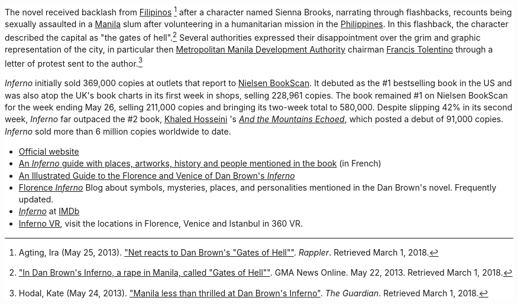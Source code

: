 The novel received backlash from [Filipinos](https://en.m.wikipedia.org/wiki/Filipinos "Filipinos") [^19] after a character named Sienna Brooks, narrating through flashbacks, recounts being sexually assaulted in a [Manila](https://en.m.wikipedia.org/wiki/Manila "Manila") slum after volunteering in a humanitarian mission in the [Philippines](https://en.m.wikipedia.org/wiki/Philippines "Philippines"). In this flashback, the character described the capital as "the gates of hell".[^20] Several authorities expressed their disappointment over the grim and graphic representation of the city, in particular then [Metropolitan Manila Development Authority](https://en.m.wikipedia.org/wiki/Metropolitan_Manila_Development_Authority "Metropolitan Manila Development Authority") chairman [Francis Tolentino](https://en.m.wikipedia.org/wiki/Francis_Tolentino "Francis Tolentino") through a letter of protest sent to the author.[^21]

*Inferno* initially sold 369,000 copies at outlets that report to [Nielsen BookScan](https://en.m.wikipedia.org/wiki/Nielsen_BookScan "Nielsen BookScan"). It debuted as the #1 bestselling book in the US and was also atop the UK's book charts in its first week in shops, selling 228,961 copies. The book remained #1 on Nielsen BookScan for the week ending May 26, selling 211,000 copies and bringing its two-week total to 580,000. Despite slipping 42% in its second week, *Inferno* far outpaced the #2 book, [Khaled Hosseini](https://en.m.wikipedia.org/wiki/Khaled_Hosseini "Khaled Hosseini") 's *[And the Mountains Echoed](https://en.m.wikipedia.org/wiki/And_the_Mountains_Echoed "And the Mountains Echoed")*, which posted a debut of 91,000 copies. *Inferno* sold more than 6 million copies worldwide to date.

- [Official website](http://www.danbrown.com/inferno/)
- [An *Inferno* guide with places, artworks, history and people mentioned in the book](https://web.archive.org/web/20150303214812/http://www.inferno-guide.net/prologue/) (in French)
- [An Illustrated Guide to the Florence and Venice of Dan Brown's *Inferno*](https://www.scribd.com/book/222393446/A-Guide-to-Florence-per-Dan-Brown-s-Inferno-An-eBook-with-an-Audio-Version-for-Discovering-Florence-Italy-in-the-Footsteps-of-Robert-Langdon)
- [Florence *Inferno*](http://www.florenceinferno.com/) Blog about symbols, mysteries, places, and personalities mentioned in the Dan Brown's novel. Frequently updated.
- [*Inferno*](https://www.imdb.com/title/tt3062096/) at [IMDb](https://en.m.wikipedia.org/wiki/IMDb_\(identifier\) "IMDb (identifier)")
- [Inferno VR](https://play.google.com/store/apps/details?id=com.Smart2it.VR.Smart2VR.InfernoVR), visit the locations in Florence, Venice and Istanbul in 360 VR.

[^1]: McLaughlin, Erin (January 15, 2013). ["New Dan Brown Novel, 'Inferno,' Set for May Release"](https://abcnews.go.com/blogs/entertainment/2013/01/new-dan-brown-novel-inferno-set-for-may-release/). ABC News. Retrieved February 22, 2013.

[^2]: Farley, Christopher John (January 15, 2013).. *The Wall Street Journal*. Retrieved February 22, 2013.

[^3]: Flood, Alison (January 15, 2013). ["Dan Brown's Da Vinci Code sequel Inferno revealed by readers"](https://www.theguardian.com/books/2013/jan/15/dan-brown-new-novel-may). *The Guardian*. London. Retrieved February 22, 2013.

[^4]: Kellogg, Carolyn (February 20, 2013). ["Dan Brown's book cover reveal: It's 'Da Vinci Code'-y!"](https://www.latimes.com/features/books/jacketcopy/la-et-jc-dan-brown-inferno-book-cover-reveal-da-vinci-code-20130220,0,2131190.story). *Los Angeles Times*. Retrieved February 22, 2013.

[^5]: [*The Guardian* Thu 30 Apr 2020 note by Julia Webster Ayuso](https://www.theguardian.com/books/2020/apr/30/dan-brown+origin-thriller-da-vinci-code-translation-les-traducteurs) (Retrieved Jun 17 2024)

[^6]: Walker, Tim (7 May 2013) ["Real Inferno for Dan Brown translators who toil in underground bunker to decode his latest book"](https://www.independent.co.uk/arts-entertainment/books/news/real-inferno-for-dan-brown-translators-who-toil-in-underground-bunker-to-decode-his-latest-book-8604095.html). *The Independent*

[^7]: Gregg Kilday (October 9, 2014). ["Tom Hanks' 'Inferno' Shifts Opening to 2016"](https://www.hollywoodreporter.com/news/tom-hanks-inferno-shifts-opening-739663). *[The Hollywood Reporter](https://en.m.wikipedia.org/wiki/The_Hollywood_Reporter "The Hollywood Reporter")*.

[^8]: ["Tom Hanks And Ron Howard To Return For Next Dan Brown Movie 'Inferno'; Sony Sets December 2015 Release Date"](https://deadline.com/2013/07/sony-dates-latest-dan-brown-movie-inferno-for-december-2015-will-come-before-lost-symbol-542282/). *[Deadline Hollywood](https://en.m.wikipedia.org/wiki/Deadline_Hollywood "Deadline Hollywood")*. July 16, 2013. Retrieved July 16, 2013.

[^9]: ["Felicity Jones In Early Talks To Join 'Inferno' With Tom Hanks"](https://deadline.com/2014/12/felicity-jones-in-early-talks-to-join-tom-hanks-in-inferno-1201306020/). *[Deadline Hollywood](https://en.m.wikipedia.org/wiki/Deadline_Hollywood "Deadline Hollywood")*. December 6, 2014. Retrieved December 2, 2014.

[^10]: ["Irrfan Khan to work with Tom Hanks in Inferno"](https://web.archive.org/web/20150215091524/http://www.hindustantimes.com/bollywood/irrfan-khan-to-work-with-tom-hanks-in-inferno/article1-1317056.aspx). *[Hindustan Times](https://en.m.wikipedia.org/wiki/Hindustan_Times "Hindustan Times")*. Archived from [the original](http://www.hindustantimes.com/bollywood/irrfan-khan-to-work-with-tom-hanks-in-inferno/article1-1317056.aspx) on February 15, 2015.

[^11]: Patrick Hipes (February 17, 2015). ["'Inferno' Movie Adds Omar Sy & More As Cast Goes Global – Deadline"](https://deadline.com/2015/02/inferno-movie-omar-sy-irrfan-khan-sidse-babett-knudsen-dan-brown-1201375352/). *Deadline Hollywood*.


[^12]: ["Sony Pictures Locks Tom Hanks, Ron Howard For April 'Inferno' Start"](https://deadline.com/2014/08/sony-pictures-locks-tom-hanks-ron-howard-for-april-inferno-start-825270/). *[Deadline Hollywood](https://en.m.wikipedia.org/wiki/Deadline_Hollywood "Deadline Hollywood")*. August 26, 2014. Retrieved August 26, 2014.
[^13]: Maslin, Janet (May 12, 2013). ["On a Scavenger Hunt to Save Most Humans"](https://www.nytimes.com/2013/05/13/books/inferno-by-dan-brown.html?pagewanted=all&_r=0). *The New York Times*. Retrieved May 12, 2013.
[^14]: Connely, Sherryl (May 14, 2013). ["Dan Brown's powerful 'Inferno' thriller challenges readers with new puzzles based on Dante"](http://www.nydailynews.com/entertainment/music-arts/dante-catholicism-fill-brown-sizzling-inferno-article-1.1343823). *Daily News (New York)*. Retrieved May 14, 2013.
[^15]: Leddy, Chuck. ["'Inferno' by Dan Brown"](https://www.bostonglobe.com/arts/books/2013/05/26/book-review-inferno-dan-brown/TPxCswZpdIqLrkZHarRcYM/story.html). *[The Boston Globe](https://en.m.wikipedia.org/wiki/The_Boston_Globe "The Boston Globe")*. Retrieved June 12, 2013.
[^16]: Kidd, James (June 1, 2013). ["Review: Inferno, By Dan Brown"](https://www.independent.co.uk/arts-entertainment/books/reviews/review-inferno-by-dan-brown-8640760.html). *[The Independent](https://en.m.wikipedia.org/wiki/The_Independent "The Independent")*. London. Retrieved June 12, 2013.
[^17]: Amir, Samra. ["Book review: Dan Brown's Inferno – to hell with it"](http://tribune.com.pk/story/559153/book-review-dan-browns-inferno-to-hell-with-it/). *[The Express Tribune](https://en.m.wikipedia.org/wiki/The_Express_Tribune "The Express Tribune")*. Retrieved June 12, 2013.
[^18]: Conrad, Peter (May 19, 2013). ["Inferno by Dan Brown – review"](https://www.theguardian.com/books/2013/may/19/dan-brown-inferno-review). *[The Guardian](https://en.m.wikipedia.org/wiki/The_Guardian "The Guardian")*. London. Retrieved June 12, 2013.
[^19]: Agting, Ira (May 25, 2013). ["Net reacts to Dan Brown's "Gates of Hell""](https://www.rappler.com/entertainment/29910-dan-brown). *Rappler*. Retrieved March 1, 2018.
[^20]: ["In Dan Brown's Inferno, a rape in Manila, called "Gates of Hell""](http://www.gmanetwork.com/news/lifestyle/content/309521/in-dan-brown-s-inferno-a-rape-in-manila-called-gates-of-hell/story/). GMA News Online. May 22, 2013. Retrieved March 1, 2018.
[^21]: Hodal, Kate (May 24, 2013). ["Manila less than thrilled at Dan Brown's Inferno"](https://www.theguardian.com/world/2013/may/24/manila-thrilled-dan-brown-inferno). *The Guardian*. Retrieved March 1, 2018.